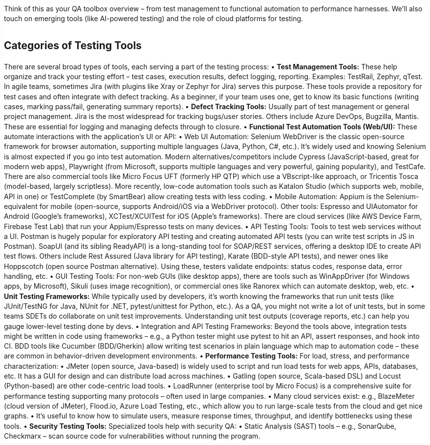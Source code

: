 Think of this as your QA toolbox overview – from test management to functional automation to performance harnesses. We’ll also touch on emerging tools (like AI-powered testing) and the role of cloud platforms for testing.

## Categories of Testing Tools

There are several broad types of tools, each serving a part of the testing process:
	•	**Test Management Tools:** These help organize and track your testing effort – test cases, execution results, defect logging, reporting. Examples: TestRail, Zephyr, qTest. In agile teams, sometimes Jira (with plugins like Xray or Zephyr for Jira) serves this purpose. These tools provide a repository for test cases and often integrate with defect tracking. As a beginner, if your team uses one, get to know its basic functions (writing cases, marking pass/fail, generating summary reports).
	•	**Defect Tracking Tools:** Usually part of test management or general project management. Jira is the most widespread for tracking bugs/user stories. Others include Azure DevOps, Bugzilla, Mantis. These are essential for logging and managing defects through to closure.
	•	**Functional Test Automation Tools (Web/UI):** These automate interactions with the application’s UI or API:
	•	Web UI Automation: Selenium WebDriver is the classic open-source framework for browser automation, supporting multiple languages (Java, Python, C#, etc.). It’s widely used and knowing Selenium is almost expected if you go into test automation. Modern alternatives/competitors include Cypress (JavaScript-based, great for modern web apps), Playwright (from Microsoft, supports multiple languages and very powerful, gaining popularity), and TestCafe. There are also commercial tools like Micro Focus UFT (formerly HP QTP) which use a VBscript-like approach, or Tricentis Tosca (model-based, largely scriptless). More recently, low-code automation tools such as Katalon Studio (which supports web, mobile, API in one) or TestComplete (by SmartBear) allow creating tests with less coding.
	•	Mobile Automation: Appium is the Selenium-equivalent for mobile (open-source, supports Android/iOS via a WebDriver protocol). Other tools: Espresso and UIAutomator for Android (Google’s frameworks), XCTest/XCUITest for iOS (Apple’s frameworks). There are cloud services (like AWS Device Farm, Firebase Test Lab) that run your Appium/Espresso tests on many devices.
	•	API Testing Tools: Tools to test web services without a UI. Postman is hugely popular for exploratory API testing and creating automated API tests (you can write test scripts in JS in Postman). SoapUI (and its sibling ReadyAPI) is a long-standing tool for SOAP/REST services, offering a desktop IDE to create API test flows. Others include Rest Assured (Java library for API testing), Karate (BDD-style API tests), and newer ones like Hoppscotch (open source Postman alternative). Using these, testers validate endpoints: status codes, response data, error handling, etc.
	•	GUI Testing Tools: For non-web GUIs (like desktop apps), there are tools such as WinAppDriver (for Windows apps, by Microsoft), Sikuli (uses image recognition), or commercial ones like Ranorex which can automate desktop, web, etc.
	•	**Unit Testing Frameworks:** While typically used by developers, it’s worth knowing the frameworks that run unit tests (like JUnit/TestNG for Java, NUnit for .NET, pytest/unittest for Python, etc.). As a QA, you might not write a lot of unit tests, but in some teams SDETs do collaborate on unit test improvements. Understanding unit test outputs (coverage reports, etc.) can help you gauge lower-level testing done by devs.
	•	Integration and API Testing Frameworks: Beyond the tools above, integration tests might be written in code using frameworks – e.g., a Python tester might use pytest to hit an API, assert responses, and hook into CI. BDD tools like Cucumber (BDD/Gherkin) allow writing test scenarios in plain language which map to automation code – these are common in behavior-driven development environments.
	•	**Performance Testing Tools:** For load, stress, and performance characterization:
	•	JMeter (open source, Java-based) is widely used to script and run load tests for web apps, APIs, databases, etc. It has a GUI for design and can distribute load across machines.
	•	Gatling (open source, Scala-based DSL) and Locust (Python-based) are other code-centric load tools.
	•	LoadRunner (enterprise tool by Micro Focus) is a comprehensive suite for performance testing supporting many protocols – often used in large companies.
	•	Many cloud services exist: e.g., BlazeMeter (cloud version of JMeter), Flood.io, Azure Load Testing, etc., which allow you to run large-scale tests from the cloud and get nice graphs.
	•	It’s useful to know how to simulate users, measure response times, throughput, and identify bottlenecks using these tools.
	•	**Security Testing Tools:** Specialized tools help with security QA:
	•	Static Analysis (SAST) tools – e.g., SonarQube, Checkmarx – scan source code for vulnerabilities without running the program.